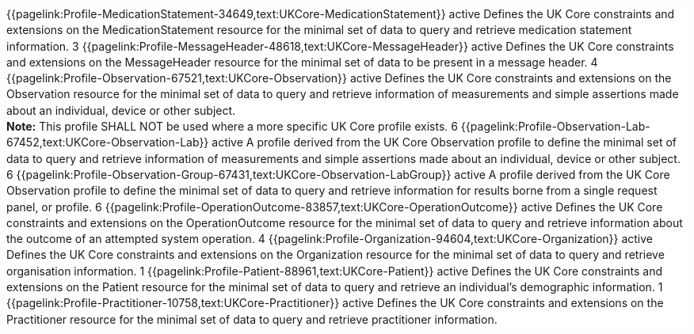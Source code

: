 <td>{{pagelink:Profile-MedicationStatement-34649,text:UKCore-MedicationStatement}}</td>
<td>active</td>
<td>Defines the UK Core constraints and extensions on the MedicationStatement resource for the minimal set of data to query and retrieve medication statement information.</td>
<td>3</td>
</tr>
<tr class="balloted">
<td>{{pagelink:Profile-MessageHeader-48618,text:UKCore-MessageHeader}}</td>
<td>active</td>
<td>Defines the UK Core constraints and extensions on the MessageHeader resource for the minimal set of data to be present in a message header.</td>
<td>4</td>
</tr>
<tr class="balloted">
<td>{{pagelink:Profile-Observation-67521,text:UKCore-Observation}}</td>
<td>active</td>
<td>Defines the UK Core constraints and extensions on the Observation resource for the minimal set of data to query and retrieve information of measurements and simple assertions made about an individual, device or other subject.<br>
<b>Note:</b> This profile SHALL NOT be used where a more specific UK Core profile exists.</td>
<td>6</td>
</tr>
<tr class="balloted">
<td>{{pagelink:Profile-Observation-Lab-67452,text:UKCore-Observation-Lab}}</td>
<td>active</td>
<td>A profile derived from the UK Core Observation profile to define the minimal set of data to query and retrieve information of measurements and simple assertions made about an individual, device or other subject.</td>
<td>6</td>
</tr>
<tr class="balloted">
<td>{{pagelink:Profile-Observation-Group-67431,text:UKCore-Observation-LabGroup}}</td>
<td>active</td>
<td>A profile derived from the UK Core Observation profile to define the minimal set of data to query and retrieve information for results borne from a single request panel, or profile.</td>
<td>6</td>
</tr>
<tr class="balloted">
<td>{{pagelink:Profile-OperationOutcome-83857,text:UKCore-OperationOutcome}}</td>
<td>active</td>
<td>Defines the UK Core constraints and extensions on the OperationOutcome resource for the minimal set of data to query and retrieve information about the outcome of an attempted system operation.</td>
<td>4</td>
</tr>
<tr>
<td>{{pagelink:Profile-Organization-94604,text:UKCore-Organization}}</td>
<td>active</td>
<td>Defines the UK Core constraints and extensions on the Organization resource for the minimal set of data to query and retrieve organisation information.</td>
<td>1</td>
</tr>
<tr>
<td>{{pagelink:Profile-Patient-88961,text:UKCore-Patient}}</td>
<td>active</td>
<td>Defines the UK Core constraints and extensions on the Patient resource for the minimal set of data to query and retrieve an individual’s demographic information.</td>
<td>1</td>
</tr>
<tr>
<td>{{pagelink:Profile-Practitioner-10758,text:UKCore-Practitioner}}</td>
<td>active</td>
<td>Defines the UK Core constraints and extensions on the Practitioner resource for the minimal set of data to query and retrieve practitioner information.</td>